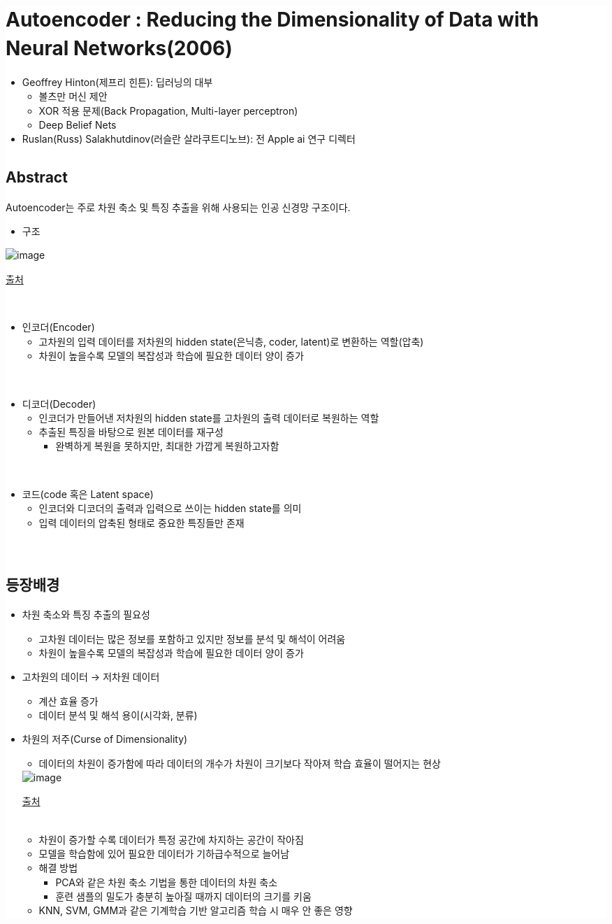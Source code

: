 # Autoencoder : Reducing the Dimensionality of Data with Neural Networks(2006)  
* Geoffrey Hinton(제프리 힌튼): 딥러닝의 대부
  * 볼츠만 머신 제안
  * XOR 적용 문제(Back Propagation, Multi-layer perceptron)
  * Deep Belief Nets
* Ruslan(Russ) Salakhutdinov(러슬란 살라쿠트디노브): 전 Apple ai 연구 디렉터

## Abstract
Autoencoder는 주로 차원 축소 및 특징 추출을 위해 사용되는 인공 신경망 구조이다. 
* 구조  
<img width="500" alt="image" src="https://github.com/ces0o/Paper-Review/assets/127365253/bd6c3ffa-8279-4c6e-bc80-215027cb0af4">

[출처](https://paperswithcode.com/method/autoencoder)  

</br>

* 인코더(Encoder)
  * 고차원의 입력 데이터를 저차원의 hidden state(은닉층,  coder, latent)로 변환하는 역할(압축)
  * 차원이 높을수록 모델의 복잡성과 학습에 필요한 데이터 양이 증가

</br>


* 디코더(Decoder)
   * 인코더가 만들어낸 저차원의 hidden state를 고차원의 출력 데이터로 복원하는 역할
   * 추출된 특징을 바탕으로 원본 데이터를 재구성
      * 완벽하게 복원을 못하지만, 최대한 가깝게 복원하고자함

</br>

* 코드(code 혹은 Latent space)
  * 인코더와 디코더의 출력과 입력으로 쓰이는 hidden state를 의미
  * 입력 데이터의 압축된 형태로 중요한 특징들만 존재

</br>

## 등장배경  
* 차원 축소와 특징 추출의 필요성
   * 고차원 데이터는 많은 정보를 포함하고 있지만 정보를 분석 및 해석이 어려움
   * 차원이 높을수록 모델의 복잡성과 학습에 필요한 데이터 양이 증가
* 고차원의 데이터 → 저차원 데이터
  * 계산 효율 증가
  * 데이터 분석 및 해석 용이(시각화, 분류)
* 차원의 저주(Curse of Dimensionality)
  * 데이터의 차원이 증가함에 따라 데이터의 개수가 차원이 크기보다 작아져 학습 효율이 떨어지는 현상  
  <img width="600" alt="image" src="https://github.com/ces0o/Paper-Review/assets/127365253/a9056b46-a3a6-4558-972c-f4c2731ff492">

  [출처](https://esj205.oopy.io/978eadf3-ddc3-4bd7-a5b1-f2f085ff7252)  
  </br>  
  * 차원이 증가할 수록 데이터가 특정 공간에 차지하는 공간이 작아짐
  * 모델을 학습함에 있어 필요한 데이터가 기하급수적으로 늘어남
  * 해결 방법
    * PCA와 같은 차원 축소 기법을 통한 데이터의 차원 축소
    * 훈련 샘플의 밀도가 충분히 높아질 때까지 데이터의 크기를 키움
  * KNN, SVM, GMM과 같은 기계학습 기반 알고리즘 학습 시 매우 안 좋은 영향
